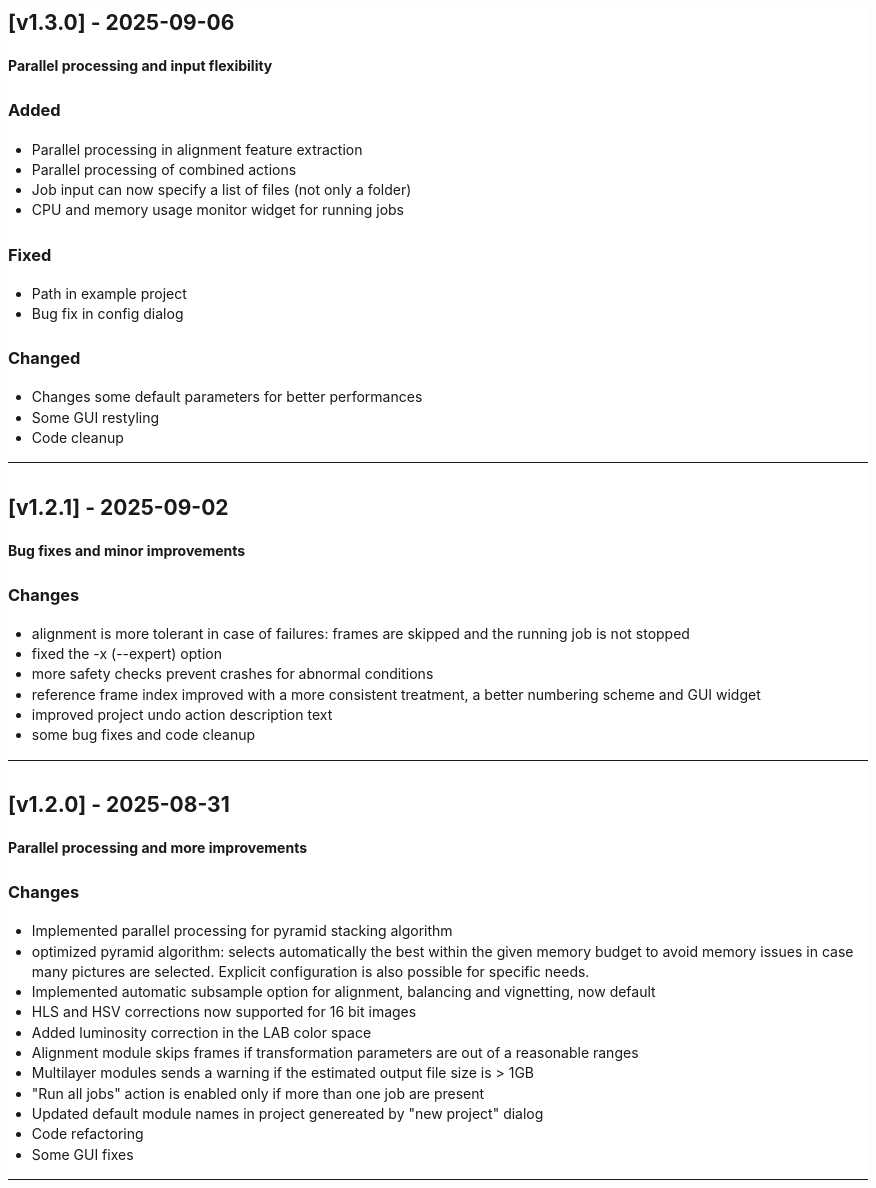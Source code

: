 ## [v1.3.0] - 2025-09-06
**Parallel processing and input flexibility**

### Added
- Parallel processing in alignment feature extraction
- Parallel processing of combined actions
- Job input can now specify a list of files (not only a folder)
- CPU and memory usage monitor widget for running jobs

### Fixed
- Path in example project
- Bug fix in config dialog

### Changed
- Changes some default parameters for better performances
- Some GUI restyling
- Code cleanup

---

## [v1.2.1] - 2025-09-02
**Bug fixes and minor improvements**

### Changes

* alignment is more tolerant in case of failures: frames are skipped and the running job is not stopped
* fixed the -x (--expert) option
* more safety checks prevent crashes for abnormal conditions
* reference frame index improved with a more consistent treatment, a better numbering scheme and GUI widget 
* improved project undo action description text
* some bug fixes and code cleanup

---

## [v1.2.0] - 2025-08-31
**Parallel processing and more improvements**

### Changes

* Implemented parallel processing for pyramid stacking algorithm
* optimized pyramid algorithm: selects automatically the best within the given memory budget to avoid memory issues in case many pictures are selected. Explicit configuration is also possible for specific needs.
* Implemented automatic subsample option for alignment, balancing and vignetting, now default
* HLS and HSV corrections now supported for 16 bit images
* Added luminosity correction in the LAB color space
* Alignment module skips frames if transformation parameters are out of a reasonable ranges
* Multilayer modules sends a warning if the estimated output file size is > 1GB
* "Run all jobs" action is enabled only if more than one job are present
* Updated default module names in project genereated by "new project" dialog
* Code refactoring
* Some GUI fixes

---